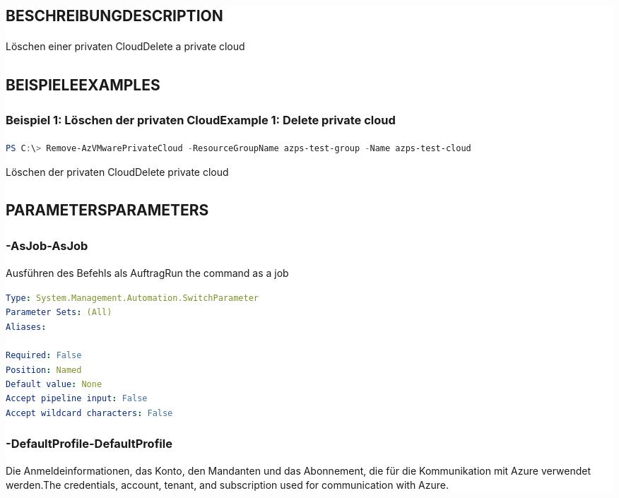 ## <span data-ttu-id="52b61-107">BESCHREIBUNG</span><span class="sxs-lookup"><span data-stu-id="52b61-107">DESCRIPTION</span></span>
<span data-ttu-id="52b61-108">Löschen einer privaten Cloud</span><span class="sxs-lookup"><span data-stu-id="52b61-108">Delete a private cloud</span></span>

## <span data-ttu-id="52b61-109">BEISPIELE</span><span class="sxs-lookup"><span data-stu-id="52b61-109">EXAMPLES</span></span>

### <span data-ttu-id="52b61-110">Beispiel 1: Löschen der privaten Cloud</span><span class="sxs-lookup"><span data-stu-id="52b61-110">Example 1: Delete private cloud</span></span>
```powershell
PS C:\> Remove-AzVMwarePrivateCloud -ResourceGroupName azps-test-group -Name azps-test-cloud

```

<span data-ttu-id="52b61-111">Löschen der privaten Cloud</span><span class="sxs-lookup"><span data-stu-id="52b61-111">Delete private cloud</span></span>

## <span data-ttu-id="52b61-112">PARAMETERS</span><span class="sxs-lookup"><span data-stu-id="52b61-112">PARAMETERS</span></span>

### <span data-ttu-id="52b61-113">-AsJob</span><span class="sxs-lookup"><span data-stu-id="52b61-113">-AsJob</span></span>
<span data-ttu-id="52b61-114">Ausführen des Befehls als Auftrag</span><span class="sxs-lookup"><span data-stu-id="52b61-114">Run the command as a job</span></span>

```yaml
Type: System.Management.Automation.SwitchParameter
Parameter Sets: (All)
Aliases:

Required: False
Position: Named
Default value: None
Accept pipeline input: False
Accept wildcard characters: False
```

### <span data-ttu-id="52b61-115">-DefaultProfile</span><span class="sxs-lookup"><span data-stu-id="52b61-115">-DefaultProfile</span></span>
<span data-ttu-id="52b61-116">Die Anmeldeinformationen, das Konto, den Mandanten und das Abonnement, die für die Kommunikation mit Azure verwendet werden.</span><span class="sxs-lookup"><span data-stu-id="52b61-116">The credentials, account, tenant, and subscription used for communication with Azure.</span></span>
